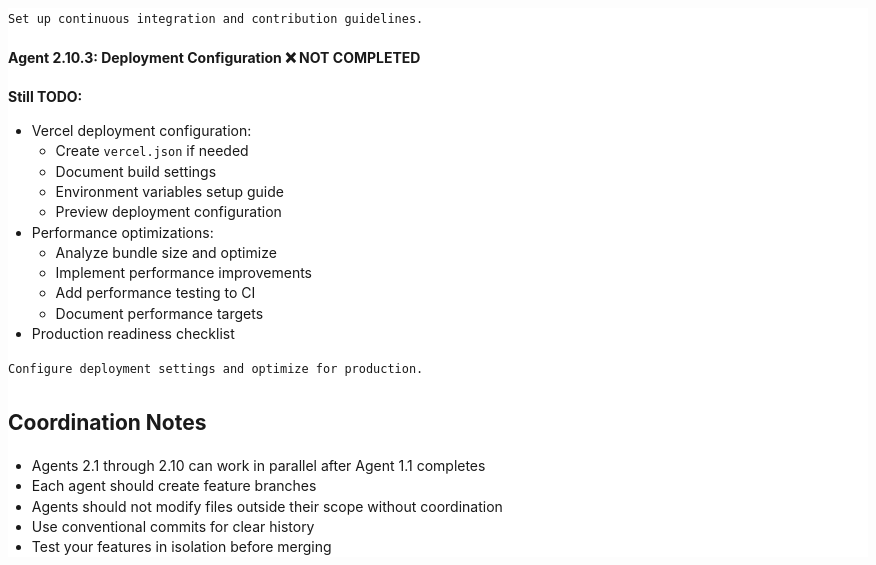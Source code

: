 ```
Set up continuous integration and contribution guidelines.
```

#### Agent 2.10.3: Deployment Configuration ❌ NOT COMPLETED

**Still TODO:**

- Vercel deployment configuration:
  - Create `vercel.json` if needed
  - Document build settings
  - Environment variables setup guide
  - Preview deployment configuration
- Performance optimizations:
  - Analyze bundle size and optimize
  - Implement performance improvements
  - Add performance testing to CI
  - Document performance targets
- Production readiness checklist

```
Configure deployment settings and optimize for production.
```

## Coordination Notes

- Agents 2.1 through 2.10 can work in parallel after Agent 1.1 completes
- Each agent should create feature branches
- Agents should not modify files outside their scope without coordination
- Use conventional commits for clear history
- Test your features in isolation before merging
